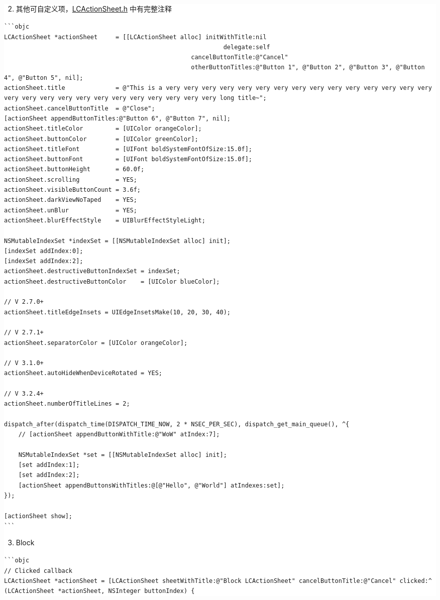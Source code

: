  2. 其他可自定义项，[LCActionSheet.h](https://github.com/iTofu/LCActionSheet/blob/master/Sources/LCActionSheet.h) 中有完整注释

    ```objc
    LCActionSheet *actionSheet     = [[LCActionSheet alloc] initWithTitle:nil
                                                                 delegate:self
                                                        cancelButtonTitle:@"Cancel"
                                                        otherButtonTitles:@"Button 1", @"Button 2", @"Button 3", @"Button 4", @"Button 5", nil];
    actionSheet.title              = @"This is a very very very very very very very very very very very very very very very very very very very very very very very very very very very long title~";
    actionSheet.cancelButtonTitle  = @"Close";
    [actionSheet appendButtonTitles:@"Button 6", @"Button 7", nil];
    actionSheet.titleColor         = [UIColor orangeColor];
    actionSheet.buttonColor        = [UIColor greenColor];
    actionSheet.titleFont          = [UIFont boldSystemFontOfSize:15.0f];
    actionSheet.buttonFont         = [UIFont boldSystemFontOfSize:15.0f];
    actionSheet.buttonHeight       = 60.0f;
    actionSheet.scrolling          = YES;
    actionSheet.visibleButtonCount = 3.6f;
    actionSheet.darkViewNoTaped    = YES;
    actionSheet.unBlur             = YES;
    actionSheet.blurEffectStyle    = UIBlurEffectStyleLight;
    
    NSMutableIndexSet *indexSet = [[NSMutableIndexSet alloc] init];
    [indexSet addIndex:0];
    [indexSet addIndex:2];
    actionSheet.destructiveButtonIndexSet = indexSet;
    actionSheet.destructiveButtonColor    = [UIColor blueColor];
    
    // V 2.7.0+
    actionSheet.titleEdgeInsets = UIEdgeInsetsMake(10, 20, 30, 40);
    
    // V 2.7.1+
    actionSheet.separatorColor = [UIColor orangeColor];

    // V 3.1.0+
    actionSheet.autoHideWhenDeviceRotated = YES;

    // V 3.2.4+
    actionSheet.numberOfTitleLines = 2;

    dispatch_after(dispatch_time(DISPATCH_TIME_NOW, 2 * NSEC_PER_SEC), dispatch_get_main_queue(), ^{
        // [actionSheet appendButtonWithTitle:@"WoW" atIndex:7];
        
        NSMutableIndexSet *set = [[NSMutableIndexSet alloc] init];
        [set addIndex:1];
        [set addIndex:2];
        [actionSheet appendButtonsWithTitles:@[@"Hello", @"World"] atIndexes:set];
    });
    
    [actionSheet show];
    ```

  3. Block

    ```objc
    // Clicked callback
    LCActionSheet *actionSheet = [LCActionSheet sheetWithTitle:@"Block LCActionSheet" cancelButtonTitle:@"Cancel" clicked:^(LCActionSheet *actionSheet, NSInteger buttonIndex) {
        